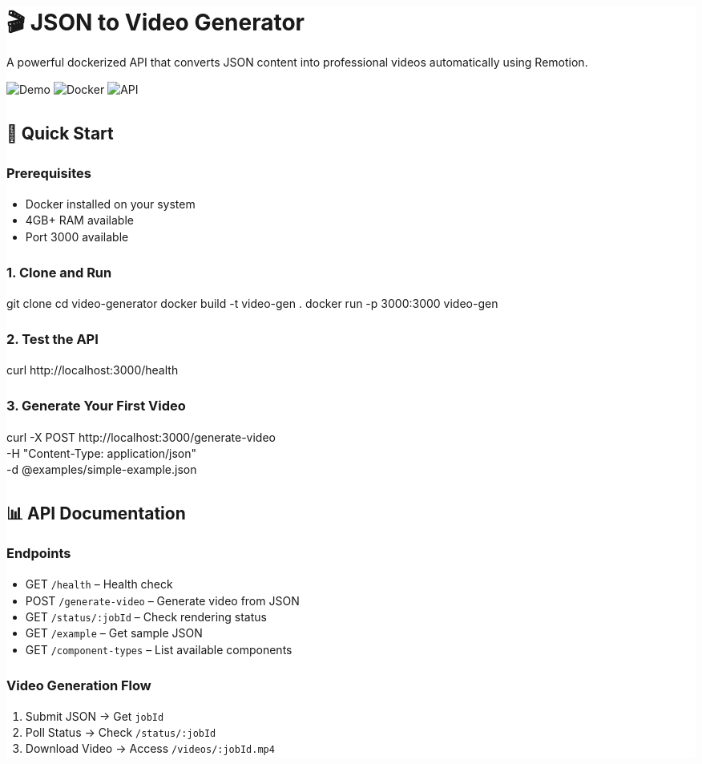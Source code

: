 # 🎬 JSON to Video Generator

A powerful dockerized API that converts JSON content into professional videos automatically using Remotion.

![Demo](https://img.shields.io/badge/Status-Production%20Ready-brightgreen)
![Docker](https://img.shields.io/badge/Docker-Enabled-blue)
![API](https://img.shields.io/badge/API-REST-orange)

## 🚀 Quick Start

### Prerequisites

* Docker installed on your system
* 4GB+ RAM available
* Port 3000 available

### 1. Clone and Run

git clone <your-repo-url>
cd video-generator
docker build -t video-gen .
docker run -p 3000:3000 video-gen


### 2. Test the API

curl http://localhost:3000/health


### 3. Generate Your First Video

curl -X POST http://localhost:3000/generate-video \
  -H "Content-Type: application/json" \
  -d @examples/simple-example.json

## 📊 API Documentation

### Endpoints

* GET `/health` – Health check
* POST `/generate-video` – Generate video from JSON
* GET `/status/:jobId` – Check rendering status
* GET `/example` – Get sample JSON
* GET `/component-types` – List available components

### Video Generation Flow

1. Submit JSON → Get `jobId`
2. Poll Status → Check `/status/:jobId`
3. Download Video → Access `/videos/:jobId.mp4`
